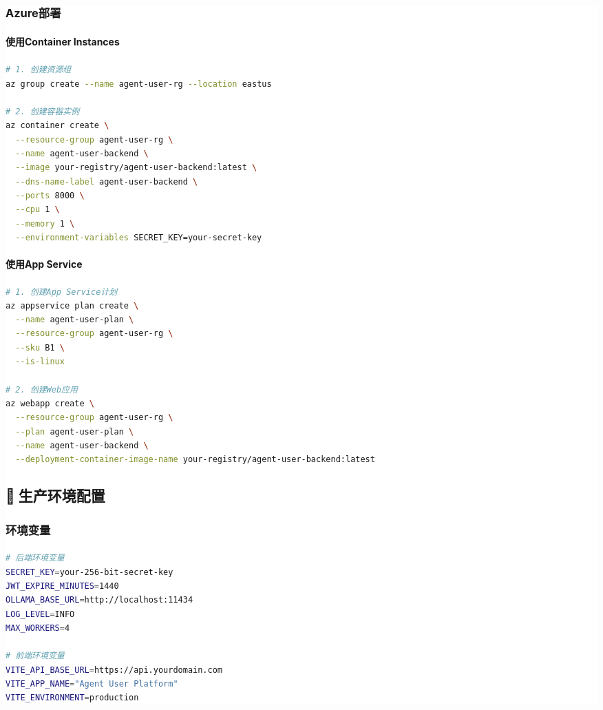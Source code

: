 ### Azure部署

#### 使用Container Instances
```bash
# 1. 创建资源组
az group create --name agent-user-rg --location eastus

# 2. 创建容器实例
az container create \
  --resource-group agent-user-rg \
  --name agent-user-backend \
  --image your-registry/agent-user-backend:latest \
  --dns-name-label agent-user-backend \
  --ports 8000 \
  --cpu 1 \
  --memory 1 \
  --environment-variables SECRET_KEY=your-secret-key
```

#### 使用App Service
```bash
# 1. 创建App Service计划
az appservice plan create \
  --name agent-user-plan \
  --resource-group agent-user-rg \
  --sku B1 \
  --is-linux

# 2. 创建Web应用
az webapp create \
  --resource-group agent-user-rg \
  --plan agent-user-plan \
  --name agent-user-backend \
  --deployment-container-image-name your-registry/agent-user-backend:latest
```

## 🔧 生产环境配置

### 环境变量
```bash
# 后端环境变量
SECRET_KEY=your-256-bit-secret-key
JWT_EXPIRE_MINUTES=1440
OLLAMA_BASE_URL=http://localhost:11434
LOG_LEVEL=INFO
MAX_WORKERS=4

# 前端环境变量
VITE_API_BASE_URL=https://api.yourdomain.com
VITE_APP_NAME="Agent User Platform"
VITE_ENVIRONMENT=production
```
